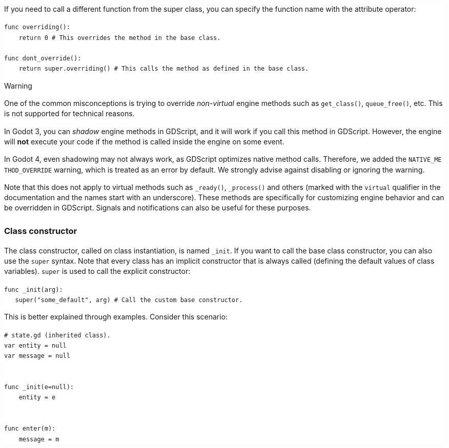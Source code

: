 If you need to call a different function from the super class, you can
specify the function name with the attribute operator:

    func overriding():
        return 0 # This overrides the method in the base class.

    func dont_override():
        return super.overriding() # This calls the method as defined in the base class.

> [!WARNING]
> One of the common misconceptions is trying to override *non-virtual*
> engine methods such as `get_class()`, `queue_free()`, etc. This is not
> supported for technical reasons.
>
> In Godot 3, you can *shadow* engine methods in GDScript, and it will
> work if you call this method in GDScript. However, the engine will
> **not** execute your code if the method is called inside the engine on
> some event.
>
> In Godot 4, even shadowing may not always work, as GDScript optimizes
> native method calls. Therefore, we added the `NATIVE_METHOD_OVERRIDE`
> warning, which is treated as an error by default. We strongly advise
> against disabling or ignoring the warning.
>
> Note that this does not apply to virtual methods such as `_ready()`,
> `_process()` and others (marked with the `virtual` qualifier in the
> documentation and the names start with an underscore). These methods
> are specifically for customizing engine behavior and can be overridden
> in GDScript. Signals and notifications can also be useful for these
> purposes.

### Class constructor

The class constructor, called on class instantiation, is named `_init`.
If you want to call the base class constructor, you can also use the
`super` syntax. Note that every class has an implicit constructor that
is always called (defining the default values of class variables).
`super` is used to call the explicit constructor:

    func _init(arg):
       super("some_default", arg) # Call the custom base constructor.

This is better explained through examples. Consider this scenario:

    # state.gd (inherited class).
    var entity = null
    var message = null


    func _init(e=null):
        entity = e


    func enter(m):
        message = m
